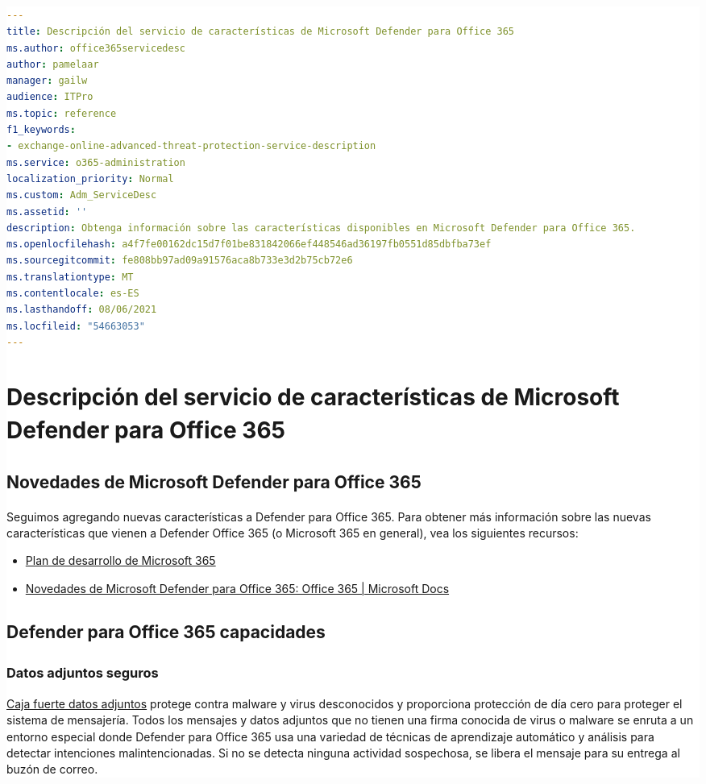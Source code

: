 ```yaml
---
title: Descripción del servicio de características de Microsoft Defender para Office 365
ms.author: office365servicedesc
author: pamelaar
manager: gailw
audience: ITPro
ms.topic: reference
f1_keywords:
- exchange-online-advanced-threat-protection-service-description
ms.service: o365-administration
localization_priority: Normal
ms.custom: Adm_ServiceDesc
ms.assetid: ''
description: Obtenga información sobre las características disponibles en Microsoft Defender para Office 365.
ms.openlocfilehash: a4f7fe00162dc15d7f01be831842066ef448546ad36197fb0551d85dbfba73ef
ms.sourcegitcommit: fe808bb97ad09a91576aca8b733e3d2b75cb72e6
ms.translationtype: MT
ms.contentlocale: es-ES
ms.lasthandoff: 08/06/2021
ms.locfileid: "54663053"
---
```

# <a name="microsoft-defender-for-office-365-features-service-description"></a>Descripción del servicio de características de Microsoft Defender para Office 365

## <a name="whats-new-in-microsoft-defender-for-office-365"></a>Novedades de Microsoft Defender para Office 365

Seguimos agregando nuevas características a Defender para Office 365. Para obtener más información sobre las nuevas características que vienen a Defender Office 365 (o Microsoft 365 en general), vea los siguientes recursos:

- [Plan de desarrollo de Microsoft 365](https://www.microsoft.com/microsoft-365/roadmap)

- [Novedades de Microsoft Defender para Office 365: Office 365 | Microsoft Docs](/microsoft-365/security/office-365-security/whats-new-in-defender-for-office-365)

## <a name="defender-for-office-365-capabilities"></a>Defender para Office 365 capacidades

### <a name="safe-attachments"></a>Datos adjuntos seguros

[Caja fuerte datos adjuntos](/microsoft-365/security/office-365-security/atp-safe-attachments) protege contra malware y virus desconocidos y proporciona protección de día cero para proteger el sistema de mensajería. Todos los mensajes y datos adjuntos que no tienen una firma conocida de virus o malware se enruta a un entorno especial donde Defender para Office 365 usa una variedad de técnicas de aprendizaje automático y análisis para detectar intenciones malintencionadas. Si no se detecta ninguna actividad sospechosa, se libera el mensaje para su entrega al buzón de correo.
